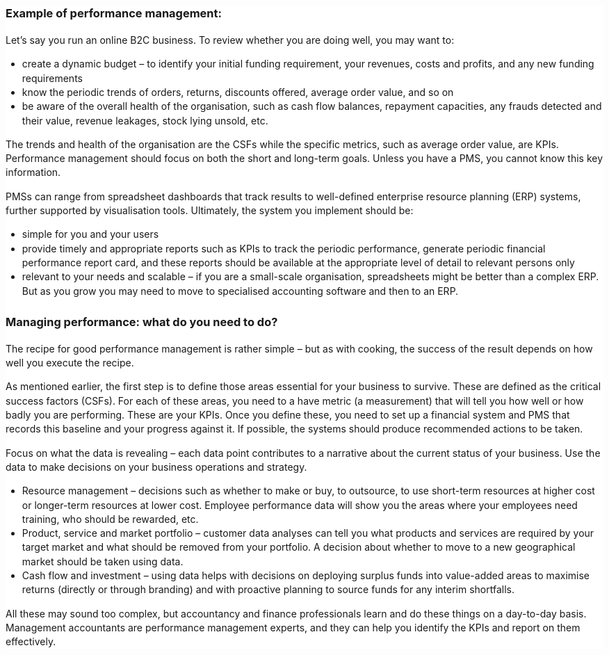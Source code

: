 ### Example of performance management:

Let’s say you run an online B2C business. To review whether you are doing well, you may want to:

- create a dynamic budget – to identify your initial funding requirement, your revenues, costs and profits, and any new funding requirements
- know the periodic trends of orders, returns, discounts offered, average order value, and so on
- be aware of the overall health of the organisation, such as cash flow balances, repayment capacities, any frauds detected and their value, revenue leakages, stock lying unsold, etc.

The trends and health of the organisation are the CSFs while the specific metrics, such as average order value, are KPIs. Performance management should focus on both the short and long-term goals. Unless you have a PMS, you cannot know this key information.

PMSs can range from spreadsheet dashboards that track results to well-defined enterprise resource planning (ERP) systems, further supported by visualisation tools. Ultimately, the system you implement should be: 

- simple for you and your users
- provide timely and appropriate reports such as KPIs to track the periodic performance, generate periodic financial performance report card, and these reports should be available at the appropriate level of detail to relevant persons only
- relevant to your needs and scalable – if you are a small-scale organisation, spreadsheets might be better than a complex ERP. But as you grow you may need to move to specialised accounting software and then to an ERP.

### Managing performance: what do you need to do?

The recipe for good performance management is rather simple – but as with cooking, the success of the result depends on how well you execute the recipe. 

As mentioned earlier, the first step is to define those areas essential for your business to survive. These are defined as the critical success factors (CSFs). For each of these areas, you need to a have metric (a measurement) that will tell you how well or how badly you are performing. These are your KPIs. Once you define these, you need to set up a financial system and PMS that records this baseline and your progress against it. If possible, the systems should produce recommended actions to be taken.

Focus on what the data is revealing – each data point contributes to a narrative about the current status of your business. Use the data to make decisions on your business operations and strategy.

- Resource management – decisions such as whether to make or buy, to outsource, to use short-term resources at higher cost or longer-term resources at lower cost. Employee performance data will show you the areas where your employees need training, who should be rewarded, etc.
- Product, service and market portfolio – customer data analyses can tell you what products and services are required by your target market and what should be removed from your portfolio. A decision about whether to move to a new geographical market should be taken using data.
- Cash flow and investment – using data helps with decisions on deploying surplus funds into value-added areas to maximise returns (directly or through branding) and with proactive planning to source funds for any interim shortfalls.

All these may sound too complex, but accountancy and finance professionals learn and do these things on a day-to-day basis. Management accountants are performance management experts, and they can help you identify the KPIs and report on them effectively.
